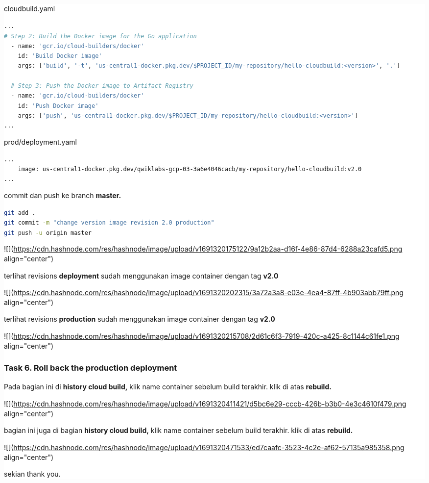 cloudbuild.yaml

```bash
...
# Step 2: Build the Docker image for the Go application
  - name: 'gcr.io/cloud-builders/docker'
    id: 'Build Docker image'
    args: ['build', '-t', 'us-central1-docker.pkg.dev/$PROJECT_ID/my-repository/hello-cloudbuild:<version>', '.']

  # Step 3: Push the Docker image to Artifact Registry
  - name: 'gcr.io/cloud-builders/docker'
    id: 'Push Docker image'
    args: ['push', 'us-central1-docker.pkg.dev/$PROJECT_ID/my-repository/hello-cloudbuild:<version>']
...
```

prod/deployment.yaml

```bash
...
    image: us-central1-docker.pkg.dev/qwiklabs-gcp-03-3a6e4046cacb/my-repository/hello-cloudbuild:v2.0
...
```

commit dan push ke branch **master.**

```bash
git add .
git commit -m "change version image revision 2.0 production"
git push -u origin master
```

![](https://cdn.hashnode.com/res/hashnode/image/upload/v1691320175122/9a12b2aa-d16f-4e86-87d4-6288a23cafd5.png align="center")

terlihat revisions **deployment** sudah menggunakan image container dengan tag **v2.0**

![](https://cdn.hashnode.com/res/hashnode/image/upload/v1691320202315/3a72a3a8-e03e-4ea4-87ff-4b903abb79ff.png align="center")

terlihat revisions **production** sudah menggunakan image container dengan tag **v2.0**

![](https://cdn.hashnode.com/res/hashnode/image/upload/v1691320215708/2d61c6f3-7919-420c-a425-8c1144c61fe1.png align="center")

### Task 6. Roll back the production deployment

Pada bagian ini di **history cloud build,** klik name container sebelum build terakhir. klik di atas **rebuild.**

![](https://cdn.hashnode.com/res/hashnode/image/upload/v1691320411421/d5bc6e29-cccb-426b-b3b0-4e3c4610f479.png align="center")

bagian ini juga di bagian **history cloud build,** klik name container sebelum build terakhir. klik di atas **rebuild.**

![](https://cdn.hashnode.com/res/hashnode/image/upload/v1691320471533/ed7caafc-3523-4c2e-af62-57135a985358.png align="center")

sekian thank you.